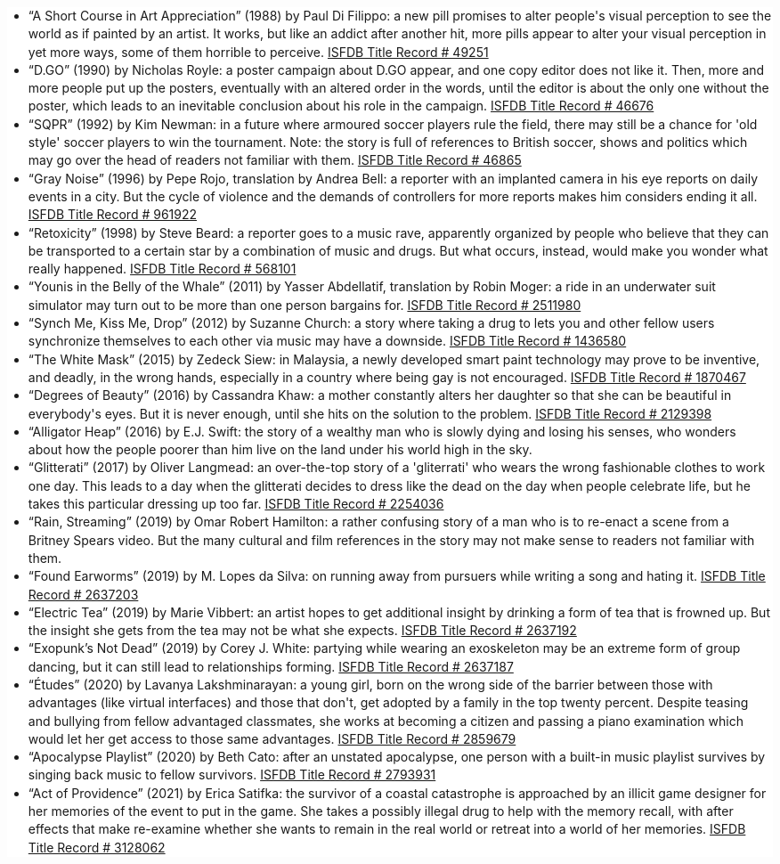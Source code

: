 - “A Short Course in Art Appreciation” (1988) by Paul Di Filippo: a new pill promises to alter people's visual perception to see the world as if painted by an artist. It works, but like an addict after another hit, more pills appear to alter your visual perception in yet more ways, some of them horrible to perceive. [ISFDB Title Record # 49251](https://www.isfdb.org/cgi-bin/title.cgi?49251)
- “D.GO” (1990) by Nicholas Royle: a poster campaign about D.GO appear, and one copy editor does not like it. Then, more and more people put up the posters, eventually with an altered order in the words, until the editor is about the only one without the poster, which leads to an inevitable conclusion about his role in the campaign. [ISFDB Title Record # 46676](https://www.isfdb.org/cgi-bin/title.cgi?46676)
- “SQPR” (1992) by Kim Newman: in a future where armoured soccer players rule the field, there may still be a chance for 'old style' soccer players to win the tournament. Note: the story is full of references to British soccer, shows and politics which may go over the head of readers not familiar with them. [ISFDB Title Record # 46865](https://www.isfdb.org/cgi-bin/title.cgi?46865)
- “Gray Noise” (1996) by Pepe Rojo, translation by Andrea Bell: a reporter with an implanted camera in his eye reports on daily events in a city. But the cycle of violence and the demands of controllers for more reports makes him considers ending it all. [ISFDB Title Record # 961922](https://www.isfdb.org/cgi-bin/title.cgi?961922)
- “Retoxicity” (1998) by Steve Beard: a reporter goes to a music rave, apparently organized by people who believe that they can be transported to a certain star by a combination of music and drugs. But what occurs, instead, would make you wonder what really happened. [ISFDB Title Record # 568101](https://www.isfdb.org/cgi-bin/title.cgi?568101)
- “Younis in the Belly of the Whale” (2011) by Yasser Abdellatif, translation by Robin Moger: a ride in an underwater suit simulator may turn out to be more than one person bargains for. [ISFDB Title Record # 2511980](https://www.isfdb.org/cgi-bin/title.cgi?2511980)
- “Synch Me, Kiss Me, Drop” (2012) by Suzanne Church: a story where taking a drug to lets you and other fellow users synchronize themselves to each other via music may have a downside. [ISFDB Title Record # 1436580](https://www.isfdb.org/cgi-bin/title.cgi?1436580)
- “The White Mask” (2015) by Zedeck Siew: in Malaysia, a newly developed smart paint technology may prove to be inventive, and deadly, in the wrong hands, especially in a country where being gay is not encouraged. [ISFDB Title Record # 1870467](https://www.isfdb.org/cgi-bin/title.cgi?1870467)
- “Degrees of Beauty” (2016) by Cassandra Khaw: a mother constantly alters her daughter so that she can be beautiful in everybody's eyes. But it is never enough, until she hits on the solution to the problem. [ISFDB Title Record # 2129398](https://www.isfdb.org/cgi-bin/title.cgi?2129398)
- “Alligator Heap” (2016) by E.J. Swift: the story of a wealthy man who is slowly dying and losing his senses, who wonders about how the people poorer than him live on the land under his world high in the sky.
- “Glitterati” (2017) by Oliver Langmead: an over-the-top story of a 'gliterrati' who wears the wrong fashionable clothes to work one day. This leads to a day when the glitterati decides to dress like the dead on the day when people celebrate life, but he takes this particular dressing up too far. [ISFDB Title Record # 2254036](https://www.isfdb.org/cgi-bin/title.cgi?2254036)
- “Rain, Streaming” (2019) by Omar Robert Hamilton: a rather confusing story of a man who is to re-enact a scene from a Britney Spears video. But the many cultural and film references in the story may not make sense to readers not familiar with them.
- “Found Earworms” (2019) by M. Lopes da Silva: on running away from pursuers while writing a song and hating it. [ISFDB Title Record # 2637203](https://www.isfdb.org/cgi-bin/title.cgi?2637203)
- “Electric Tea” (2019) by Marie Vibbert: an artist hopes to get additional insight by drinking a form of tea that is frowned up. But the insight she gets from the tea may not be what she expects. [ISFDB Title Record # 2637192](https://www.isfdb.org/cgi-bin/title.cgi?2637192)
- “Exopunk’s Not Dead” (2019) by Corey J. White: partying while wearing an exoskeleton may be an extreme form of group dancing, but it can still lead to relationships forming. [ISFDB Title Record # 2637187](https://www.isfdb.org/cgi-bin/title.cgi?2637187)
- “Études” (2020) by Lavanya Lakshminarayan: a young girl, born on the wrong side of the barrier between those with advantages (like virtual interfaces) and those that don't, get adopted by a family in the top twenty percent. Despite teasing and bullying from fellow advantaged classmates, she works at becoming a citizen and passing a piano examination which would let her get access to those same advantages. [ISFDB  Title Record # 2859679](https://www.isfdb.org/cgi-bin/title.cgi?2859679)
- “Apocalypse Playlist” (2020) by Beth Cato: after an unstated apocalypse, one person with a built-in music playlist survives by singing back music to fellow survivors. [ISFDB Title Record # 2793931](https://www.isfdb.org/cgi-bin/title.cgi?2793931)
- “Act of Providence” (2021) by Erica Satifka: the survivor of a coastal catastrophe is approached by an illicit game designer for her memories of the event to put in the game. She takes a possibly illegal drug to help with the memory recall, with after effects that make re-examine whether she wants to remain in the real world or retreat into a world of her memories. [ISFDB Title Record # 3128062](https://www.isfdb.org/cgi-bin/title.cgi?3128062)
